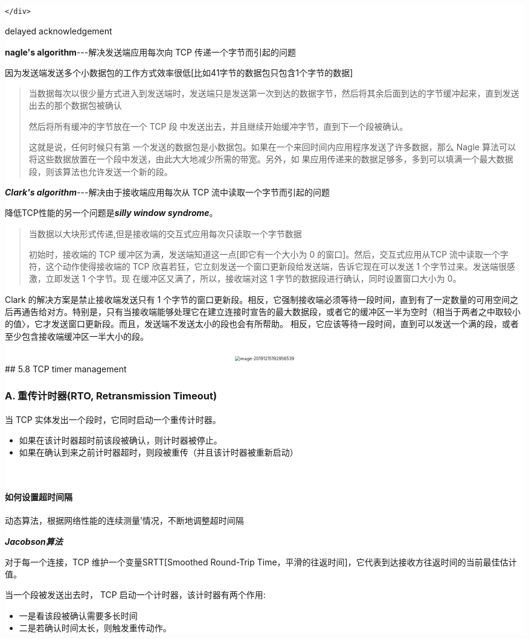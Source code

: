     </div>     
  </div>
 </div></td>
  </tr>
</table>

delayed acknowledgement

**nagle's algorithm**---解决发送端应用每次向 TCP 传递一个字节而引起的问题

因为发送端发送多个小数据包的工作方式效率很低[比如41字节的数据包只包含1个字节的数据]

> 当数据每次以很少量方式进入到发送端时，发送端只是发送第一次到达的数据字节，然后将其余后面到达的字节缓冲起来，直到发送出去的那个数据包被确认
>
> 然后将所有缓冲的字节放在一个 TCP 段 中发送出去，并且继续开始缓冲字节，直到下一个段被确认。
>
> 这就是说，任何时候只有第 一个发送的数据包是小数据包。如果在一个来回时间内应用程序发送了许多数据，那么 Nagle 算法可以将这些数据放置在一个段中发送，由此大大地减少所需的带宽。另外，如 果应用传递来的数据足够多，多到可以填满一个最大数据段，则该算法也允许发送一个新的段。

***Clark's algorithm***---解决由于接收端应用每次从 TCP 流中读取一个字节而引起的问题

降低TCP性能的另一个问题是***silly window syndrome***。

> 当数据以大块形式传递,但是接收端的交互式应用每次只读取一个字节数据
>
> 初始时，接收端的 TCP 缓冲区为满，发送端知道这一点[即它有一个大小为 0 的窗口]。然后，交互式应用从TCP 流中读取一个字符，这个动作使得接收端的 TCP 欣喜若狂，它立刻发送一个窗口更新段给发送端，告诉它现在可以发送 1 个字节过来。发送端很感激，立即发送 1 个字节。现 在缓冲区又满了，所以，接收端对这 1 字节的数据段进行确认，同时设置窗口大小为 0。

Clark 的解决方案是禁止接收端发送只有 1 个字节的窗口更新段。相反，它强制接收端必须等待一段时间，直到有了一定数量的可用空间之后再通告给对方。特别是，只有当接收端能够处理它在建立连接时宣告的最大数据段，或者它的缓冲区一半为空时（相当于两者之中取较小的值〉，它才发送窗口更新段。而且，发送端不发送太小的段也会有所帮助。 相反，它应该等待一段时间，直到可以发送一个满的段，或者至少包含接收端缓冲区一半大小的段。

<center><img src="https://miaochenlu.github.io/picture/image-20191215192956539.png" alt="image-20191215192956539" style="zoom:50%;" /></center>
## 5.8 TCP timer management

### A. 重传计时器(RTO, Retransmission Timeout)

当 TCP 实体发出一个段时，它同时启动一个重传计时器。

* 如果在该计时器超时前该段被确认，则计时器被停止。
* 如果在确认到来之前计时器超时，则段被重传（并且该计时器被重新启动）

<br/>

#### 如何设置超时间隔

动态算法，根据网络性能的连续测量’情况，不断地调整超时间隔

***Jacobson算法***

对于每一个连接，TCP 维护一个变量SRTT[Smoothed Round-Trip Time，平滑的往返时间]，它代表到达接收方往返时间的当前最佳估计值。

当一个段被发送出去时， TCP 启动一个计时器，该计时器有两个作用:

* 一是看该段被确认需要多长时间
* 二是若确认时间太长，则触发重传动作。

